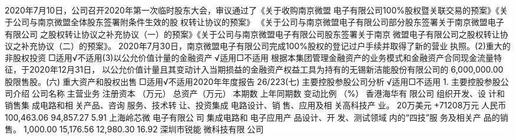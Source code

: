 2020年7月10日，公司召开2020年第一次临时股东大会，审议通过了《关于收购南京微盟
电子有限公司100%股权暨关联交易的预案》《关于公司与南京微盟全体股东签署附条件生效的股
权转让协议的预案》
《关于公司与南京微盟电子有限公司部分股东签署关于南京微盟电子有限公司
之股权转让协议之补充协议（一）的预案》《关于公司与南京微盟电子有限公司股东签署关于南京
微盟电子有限公司之股权转让协议之补充协议（二）的预案》。
2020年7月30日，南京微盟电子有限公司完成100%股权的登记过户手续并取得了新的营业
执照。(2)重大的非股权投资
□适用√不适用(3)以公允价值计量的金融资产
√适用□不适用
根据本集团管理金融资产的业务模式和金融资产合同现金流量特征，于2020年12月31日，
以公允价值计量且其变动计入当期损益的金融资产权益工具为持有的无锡新洁能股份有限公司的
6,000,000.00股限售股。(六)
重大资产和股权出售
□适用√不适用2020年年度报告
26/223(七)
主要控股参股公司分析
√适用□不适用
1.
主要控股参股公司介绍
公司名称
主营业务
注册资本
（万元）
总资产（万元）
本期数
上年同期数
变动比例
（%）
香港海华有
限公司
组织开发、设
计和销售集
成电路和相
关产品、咨询
服务、技术转
让、投资集成
电路设计、销
售、应用及相
关高科技产
业。
20万美元
+71208万元
人民币
100,463.06
94,857.27
5.91
上海岭芯微
电子有限公
司
集成电路和
电子应用产
品设计、开
发、测试领域
内的“四技”服
务及相关产
品的销售。
1,000.00
15,176.56
12,980.30
16.92
深圳市锐能
微科技有限
公司